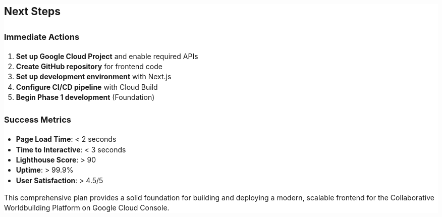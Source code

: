 ## Next Steps

### Immediate Actions
1. **Set up Google Cloud Project** and enable required APIs
2. **Create GitHub repository** for frontend code
3. **Set up development environment** with Next.js
4. **Configure CI/CD pipeline** with Cloud Build
5. **Begin Phase 1 development** (Foundation)

### Success Metrics
- **Page Load Time**: < 2 seconds
- **Time to Interactive**: < 3 seconds
- **Lighthouse Score**: > 90
- **Uptime**: > 99.9%
- **User Satisfaction**: > 4.5/5

This comprehensive plan provides a solid foundation for building and deploying a modern, scalable frontend for the Collaborative Worldbuilding Platform on Google Cloud Console.